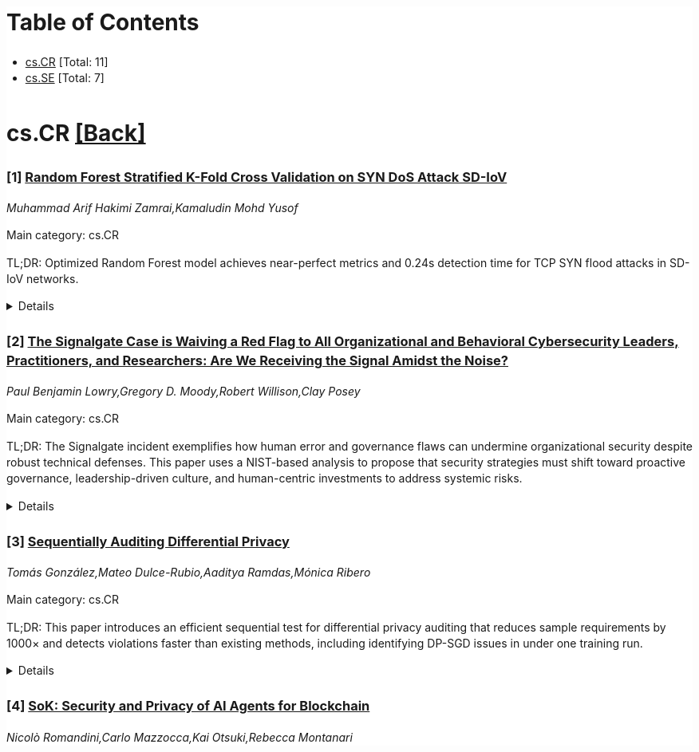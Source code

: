 <div id=toc></div>

# Table of Contents

- [cs.CR](#cs.CR) [Total: 11]
- [cs.SE](#cs.SE) [Total: 7]


<div id='cs.CR'></div>

# cs.CR [[Back]](#toc)

### [1] [Random Forest Stratified K-Fold Cross Validation on SYN DoS Attack SD-IoV](https://arxiv.org/abs/2509.07016)
*Muhammad Arif Hakimi Zamrai,Kamaludin Mohd Yusof*

Main category: cs.CR

TL;DR: Optimized Random Forest model achieves near-perfect metrics and 0.24s detection time for TCP SYN flood attacks in SD-IoV networks.


<details><summary>Details</summary></details>


### [2] [The Signalgate Case is Waiving a Red Flag to All Organizational and Behavioral Cybersecurity Leaders, Practitioners, and Researchers: Are We Receiving the Signal Amidst the Noise?](https://arxiv.org/abs/2509.07053)
*Paul Benjamin Lowry,Gregory D. Moody,Robert Willison,Clay Posey*

Main category: cs.CR

TL;DR: The Signalgate incident exemplifies how human error and governance flaws can undermine organizational security despite robust technical defenses. This paper uses a NIST-based analysis to propose that security strategies must shift toward proactive governance, leadership-driven culture, and human-centric investments to address systemic risks.


<details><summary>Details</summary></details>


### [3] [Sequentially Auditing Differential Privacy](https://arxiv.org/abs/2509.07055)
*Tomás González,Mateo Dulce-Rubio,Aaditya Ramdas,Mónica Ribero*

Main category: cs.CR

TL;DR: This paper introduces an efficient sequential test for differential privacy auditing that reduces sample requirements by 1000× and detects violations faster than existing methods, including identifying DP-SGD issues in under one training run.


<details><summary>Details</summary></details>


### [4] [SoK: Security and Privacy of AI Agents for Blockchain](https://arxiv.org/abs/2509.07131)
*Nicolò Romandini,Carlo Mazzocca,Kai Otsuki,Rebecca Montanari*
